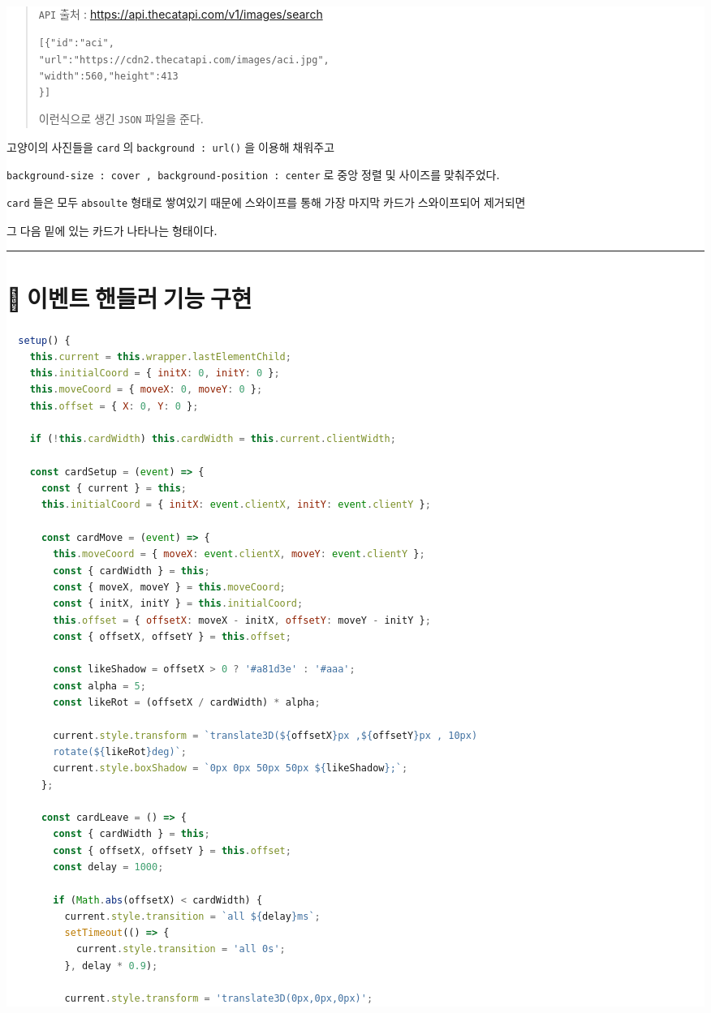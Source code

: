 > `API` 출처 : https://api.thecatapi.com/v1/images/search
>
> ```
> [{"id":"aci",
> "url":"https://cdn2.thecatapi.com/images/aci.jpg",
> "width":560,"height":413
> }]
> ```
>
> 이런식으로 생긴 `JSON` 파일을 준다.

고양이의 사진들을 `card` 의 `background : url()` 을 이용해 채워주고

`background-size : cover , background-position : center` 로 중앙 정렬 및 사이즈를 맞춰주었다.

`card` 들은 모두 `absoulte` 형태로 쌓여있기 때문에 스와이프를 통해 가장 마지막 카드가 스와이프되어 제거되면

그 다음 밑에 있는 카드가 나타나는 형태이다.

---

# 🐧 이벤트 핸들러 기능 구현

```js
  setup() {
    this.current = this.wrapper.lastElementChild;
    this.initialCoord = { initX: 0, initY: 0 };
    this.moveCoord = { moveX: 0, moveY: 0 };
    this.offset = { X: 0, Y: 0 };

    if (!this.cardWidth) this.cardWidth = this.current.clientWidth;

    const cardSetup = (event) => {
      const { current } = this;
      this.initialCoord = { initX: event.clientX, initY: event.clientY };

      const cardMove = (event) => {
        this.moveCoord = { moveX: event.clientX, moveY: event.clientY };
        const { cardWidth } = this;
        const { moveX, moveY } = this.moveCoord;
        const { initX, initY } = this.initialCoord;
        this.offset = { offsetX: moveX - initX, offsetY: moveY - initY };
        const { offsetX, offsetY } = this.offset;

        const likeShadow = offsetX > 0 ? '#a81d3e' : '#aaa';
        const alpha = 5;
        const likeRot = (offsetX / cardWidth) * alpha;

        current.style.transform = `translate3D(${offsetX}px ,${offsetY}px , 10px)
        rotate(${likeRot}deg)`;
        current.style.boxShadow = `0px 0px 50px 50px ${likeShadow};`;
      };

      const cardLeave = () => {
        const { cardWidth } = this;
        const { offsetX, offsetY } = this.offset;
        const delay = 1000;

        if (Math.abs(offsetX) < cardWidth) {
          current.style.transition = `all ${delay}ms`;
          setTimeout(() => {
            current.style.transition = 'all 0s';
          }, delay * 0.9);

          current.style.transform = 'translate3D(0px,0px,0px)';
```